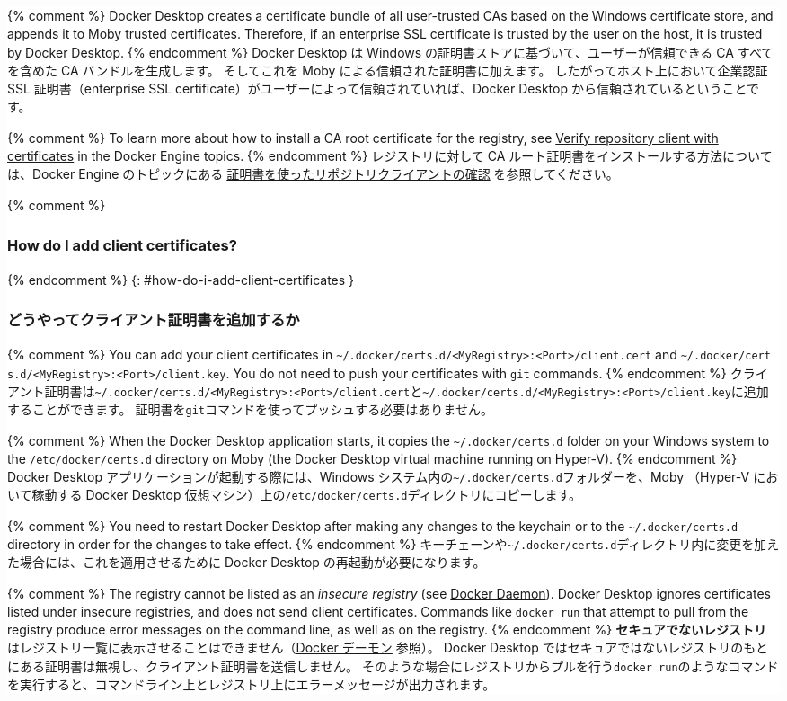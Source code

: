 {% comment %}
Docker Desktop creates a certificate bundle of all user-trusted CAs based on
the Windows certificate store, and appends it to Moby trusted certificates. Therefore, if an enterprise SSL certificate is trusted by the user on the host, it is trusted by Docker Desktop.
{% endcomment %}
Docker Desktop は Windows の証明書ストアに基づいて、ユーザーが信頼できる CA すべてを含めた CA バンドルを生成します。
そしてこれを Moby による信頼された証明書に加えます。
したがってホスト上において企業認証 SSL 証明書（enterprise SSL certificate）がユーザーによって信頼されていれば、Docker Desktop から信頼されているということです。

{% comment %}
To learn more about how to install a CA root certificate for the registry, see
[Verify repository client with certificates](../engine/security/certificates.md)
in the Docker Engine topics.
{% endcomment %}
レジストリに対して CA ルート証明書をインストールする方法については、Docker Engine のトピックにある [証明書を使ったリポジトリクライアントの確認](../engine/security/certificates.md) を参照してください。

{% comment %}
### How do I add client certificates?
{% endcomment %}
{: #how-do-i-add-client-certificates }
### どうやってクライアント証明書を追加するか

{% comment %}
You can add your client certificates
in `~/.docker/certs.d/<MyRegistry>:<Port>/client.cert` and
`~/.docker/certs.d/<MyRegistry>:<Port>/client.key`. You do not need to push your certificates with `git` commands.
{% endcomment %}
クライアント証明書は`~/.docker/certs.d/<MyRegistry>:<Port>/client.cert`と`~/.docker/certs.d/<MyRegistry>:<Port>/client.key`に追加することができます。
証明書を`git`コマンドを使ってプッシュする必要はありません。

{% comment %}
When the Docker Desktop application starts, it copies the
`~/.docker/certs.d` folder on your Windows system to the `/etc/docker/certs.d`
directory on Moby (the Docker Desktop virtual machine running on Hyper-V).
{% endcomment %}
Docker Desktop アプリケーションが起動する際には、Windows システム内の`~/.docker/certs.d`フォルダーを、Moby （Hyper-V において稼動する Docker Desktop 仮想マシン）上の`/etc/docker/certs.d`ディレクトリにコピーします。

{% comment %}
You need to restart Docker Desktop after making any changes to the keychain
or to the `~/.docker/certs.d` directory in order for the changes to take effect.
{% endcomment %}
キーチェーンや`~/.docker/certs.d`ディレクトリ内に変更を加えた場合には、これを適用させるために Docker Desktop の再起動が必要になります。

{% comment %}
The registry cannot be listed as an _insecure registry_ (see
[Docker Daemon](#docker-engine)). Docker Desktop ignores
certificates listed under insecure registries, and does not send client
certificates. Commands like `docker run` that attempt to pull from the registry
produce error messages on the command line, as well as on the registry.
{% endcomment %}
**セキュアでないレジストリ** はレジストリ一覧に表示させることはできません（[Docker デーモン](#docker-engine) 参照）。
Docker Desktop ではセキュアではないレジストリのもとにある証明書は無視し、クライアント証明書を送信しません。
そのような場合にレジストリからプルを行う`docker run`のようなコマンドを実行すると、コマンドライン上とレジストリ上にエラーメッセージが出力されます。
